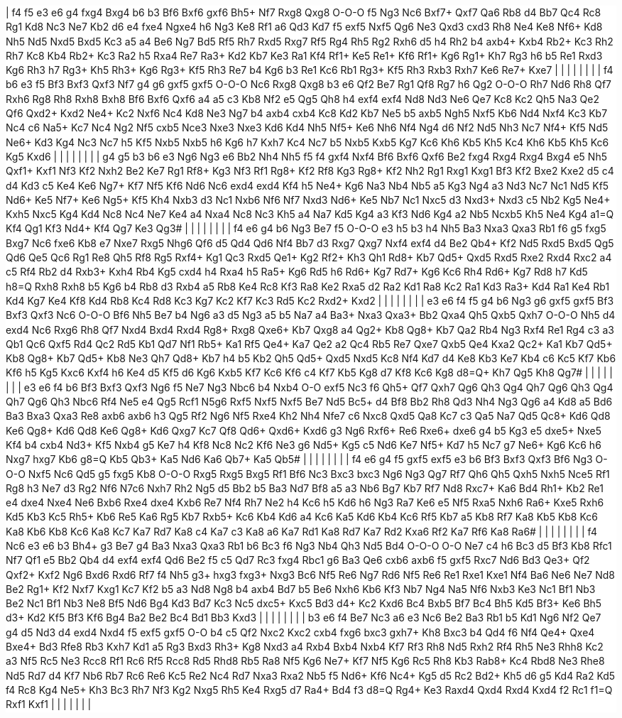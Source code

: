 | f4 f5 e3 e6 g4 fxg4 Bxg4 b6 b3 Bf6 Bxf6 gxf6 Bh5+ Nf7 Rxg8 Qxg8 O-O-O f5 Ng3 Nc6 Bxf7+ Qxf7 Qa6 Rb8 d4 Bb7 Qc4 Rc8 Rg1 Kd8 Nc3 Ne7 Kb2 d6 e4 fxe4 Ngxe4 h6 Ng3 Ke8 Rf1 a6 Qd3 Kd7 f5 exf5 Nxf5 Qg6 Ne3 Qxd3 cxd3 Rh8 Ne4 Ke8 Nf6+ Kd8 Nh5 Nd5 Nxd5 Bxd5 Kc3 a5 a4 Be6 Ng7 Bd5 Rf5 Rh7 Rxd5 Rxg7 Rf5 Rg4 Rh5 Rg2 Rxh6 d5 h4 Rh2 b4 axb4+ Kxb4 Rb2+ Kc3 Rh2 Rh7 Kc8 Kb4 Rb2+ Kc3 Ra2 h5 Rxa4 Re7 Ra3+ Kd2 Kb7 Ke3 Ra1 Kf4 Rf1+ Ke5 Re1+ Kf6 Rf1+ Kg6 Rg1+ Kh7 Rg3 h6 b5 Re1 Rxd3 Kg6 Rh3 h7 Rg3+ Kh5 Rh3+ Kg6 Rg3+ Kf5 Rh3 Re7 b4 Kg6 b3 Re1 Kc6 Rb1 Rg3+ Kf5 Rh3 Rxb3 Rxh7 Ke6 Re7+ Kxe7 |  |  |  |  |  |  |
| f4 b6 e3 f5 Bf3 Bxf3 Qxf3 Nf7 g4 g6 gxf5 gxf5 O-O-O Nc6 Rxg8 Qxg8 b3 e6 Qf2 Be7 Rg1 Qf8 Rg7 h6 Qg2 O-O-O Rh7 Nd6 Rh8 Qf7 Rxh6 Rg8 Rh8 Rxh8 Bxh8 Bf6 Bxf6 Qxf6 a4 a5 c3 Kb8 Nf2 e5 Qg5 Qh8 h4 exf4 exf4 Nd8 Nd3 Ne6 Qe7 Kc8 Kc2 Qh5 Na3 Qe2 Qf6 Qxd2+ Kxd2 Ne4+ Kc2 Nxf6 Nc4 Kd8 Ne3 Ng7 b4 axb4 cxb4 Kc8 Kd2 Kb7 Ne5 b5 axb5 Ngh5 Nxf5 Kb6 Nd4 Nxf4 Kc3 Kb7 Nc4 c6 Na5+ Kc7 Nc4 Ng2 Nf5 cxb5 Nce3 Nxe3 Nxe3 Kd6 Kd4 Nh5 Nf5+ Ke6 Nh6 Nf4 Ng4 d6 Nf2 Nd5 Nh3 Nc7 Nf4+ Kf5 Nd5 Ne6+ Kd3 Kg4 Nc3 Nc7 h5 Kf5 Nxb5 Nxb5 h6 Kg6 h7 Kxh7 Kc4 Nc7 b5 Nxb5 Kxb5 Kg7 Kc6 Kh6 Kb5 Kh5 Kc4 Kh6 Kb5 Kh5 Kc6 Kg5 Kxd6 |  |  |  |  |  |  |
| g4 g5 b3 b6 e3 Ng6 Ng3 e6 Bb2 Nh4 Nh5 f5 f4 gxf4 Nxf4 Bf6 Bxf6 Qxf6 Be2 fxg4 Rxg4 Rxg4 Bxg4 e5 Nh5 Qxf1+ Kxf1 Nf3 Kf2 Nxh2 Be2 Ke7 Rg1 Rf8+ Kg3 Nf3 Rf1 Rg8+ Kf2 Rf8 Kg3 Rg8+ Kf2 Nh2 Rg1 Rxg1 Kxg1 Bf3 Kf2 Bxe2 Kxe2 d5 c4 d4 Kd3 c5 Ke4 Ke6 Ng7+ Kf7 Nf5 Kf6 Nd6 Nc6 exd4 exd4 Kf4 h5 Ne4+ Kg6 Na3 Nb4 Nb5 a5 Kg3 Ng4 a3 Nd3 Nc7 Nc1 Nd5 Kf5 Nd6+ Ke5 Nf7+ Ke6 Ng5+ Kf5 Kh4 Nxb3 d3 Nc1 Nxb6 Nf6 Nf7 Nxd3 Nd6+ Ke5 Nb7 Nc1 Nxc5 d3 Nxd3+ Nxd3 c5 Nb2 Kg5 Ne4+ Kxh5 Nxc5 Kg4 Kd4 Nc8 Nc4 Ne7 Ke4 a4 Nxa4 Nc8 Nc3 Kh5 a4 Na7 Kd5 Kg4 a3 Kf3 Nd6 Kg4 a2 Nb5 Ncxb5 Kh5 Ne4 Kg4 a1=Q Kf4 Qg1 Kf3 Nd4+ Kf4 Qg7 Ke3 Qg3# |  |  |  |  |  |  |
| f4 e6 g4 b6 Ng3 Be7 f5 O-O-O e3 h5 b3 h4 Nh5 Ba3 Nxa3 Qxa3 Rb1 f6 g5 fxg5 Bxg7 Nc6 fxe6 Kb8 e7 Nxe7 Rxg5 Nhg6 Qf6 d5 Qd4 Qd6 Nf4 Bb7 d3 Rxg7 Qxg7 Nxf4 exf4 d4 Be2 Qb4+ Kf2 Nd5 Rxd5 Bxd5 Qg5 Qd6 Qe5 Qc6 Rg1 Re8 Qh5 Rf8 Rg5 Rxf4+ Kg1 Qc3 Rxd5 Qe1+ Kg2 Rf2+ Kh3 Qh1 Rd8+ Kb7 Qd5+ Qxd5 Rxd5 Rxe2 Rxd4 Rxc2 a4 c5 Rf4 Rb2 d4 Rxb3+ Kxh4 Rb4 Kg5 cxd4 h4 Rxa4 h5 Ra5+ Kg6 Rd5 h6 Rd6+ Kg7 Rd7+ Kg6 Kc6 Rh4 Rd6+ Kg7 Rd8 h7 Kd5 h8=Q Rxh8 Rxh8 b5 Kg6 b4 Rb8 d3 Rxb4 a5 Rb8 Ke4 Rc8 Kf3 Ra8 Ke2 Rxa5 d2 Ra2 Kd1 Ra8 Kc2 Ra1 Kd3 Ra3+ Kd4 Ra1 Ke4 Rb1 Kd4 Kg7 Ke4 Kf8 Kd4 Rb8 Kc4 Rd8 Kc3 Kg7 Kc2 Kf7 Kc3 Rd5 Kc2 Rxd2+ Kxd2 |  |  |  |  |  |  |
| e3 e6 f4 f5 g4 b6 Ng3 g6 gxf5 gxf5 Bf3 Bxf3 Qxf3 Nc6 O-O-O Bf6 Nh5 Be7 b4 Ng6 a3 d5 Ng3 a5 b5 Na7 a4 Ba3+ Nxa3 Qxa3+ Bb2 Qxa4 Qh5 Qxb5 Qxh7 O-O-O Nh5 d4 exd4 Nc6 Rxg6 Rh8 Qf7 Nxd4 Bxd4 Rxd4 Rg8+ Rxg8 Qxe6+ Kb7 Qxg8 a4 Qg2+ Kb8 Qg8+ Kb7 Qa2 Rb4 Ng3 Rxf4 Re1 Rg4 c3 a3 Qb1 Qc6 Qxf5 Rd4 Qc2 Rd5 Kb1 Qd7 Nf1 Rb5+ Ka1 Rf5 Qe4+ Ka7 Qe2 a2 Qc4 Rb5 Re7 Qxe7 Qxb5 Qe4 Kxa2 Qc2+ Ka1 Kb7 Qd5+ Kb8 Qg8+ Kb7 Qd5+ Kb8 Ne3 Qh7 Qd8+ Kb7 h4 b5 Kb2 Qh5 Qd5+ Qxd5 Nxd5 Kc8 Nf4 Kd7 d4 Ke8 Kb3 Ke7 Kb4 c6 Kc5 Kf7 Kb6 Kf6 h5 Kg5 Kxc6 Kxf4 h6 Ke4 d5 Kf5 d6 Kg6 Kxb5 Kf7 Kc6 Kf6 c4 Kf7 Kb5 Kg8 d7 Kf8 Kc6 Kg8 d8=Q+ Kh7 Qg5 Kh8 Qg7# |  |  |  |  |  |  |
| e3 e6 f4 b6 Bf3 Bxf3 Qxf3 Ng6 f5 Ne7 Ng3 Nbc6 b4 Nxb4 O-O exf5 Nc3 f6 Qh5+ Qf7 Qxh7 Qg6 Qh3 Qg4 Qh7 Qg6 Qh3 Qg4 Qh7 Qg6 Qh3 Nbc6 Rf4 Ne5 e4 Qg5 Rcf1 N5g6 Rxf5 Nxf5 Nxf5 Be7 Nd5 Bc5+ d4 Bf8 Bb2 Rh8 Qd3 Nh4 Ng3 Qg6 a4 Kd8 a5 Bd6 Ba3 Bxa3 Qxa3 Re8 axb6 axb6 h3 Qg5 Rf2 Ng6 Nf5 Rxe4 Kh2 Nh4 Nfe7 c6 Nxc8 Qxd5 Qa8 Kc7 c3 Qa5 Na7 Qd5 Qc8+ Kd6 Qd8 Ke6 Qg8+ Kd6 Qd8 Ke6 Qg8+ Kd6 Qxg7 Kc7 Qf8 Qd6+ Qxd6+ Kxd6 g3 Ng6 Rxf6+ Re6 Rxe6+ dxe6 g4 b5 Kg3 e5 dxe5+ Nxe5 Kf4 b4 cxb4 Nd3+ Kf5 Nxb4 g5 Ke7 h4 Kf8 Nc8 Nc2 Kf6 Ne3 g6 Nd5+ Kg5 c5 Nd6 Ke7 Nf5+ Kd7 h5 Nc7 g7 Ne6+ Kg6 Kc6 h6 Nxg7 hxg7 Kb6 g8=Q Kb5 Qb3+ Ka5 Nd6 Ka6 Qb7+ Ka5 Qb5# |  |  |  |  |  |  |
| f4 e6 g4 f5 gxf5 exf5 e3 b6 Bf3 Bxf3 Qxf3 Bf6 Ng3 O-O-O Nxf5 Nc6 Qd5 g5 fxg5 Kb8 O-O-O Rxg5 Rxg5 Bxg5 Rf1 Bf6 Nc3 Bxc3 bxc3 Ng6 Ng3 Qg7 Rf7 Qh6 Qh5 Qxh5 Nxh5 Nce5 Rf1 Rg8 h3 Ne7 d3 Rg2 Nf6 N7c6 Nxh7 Rh2 Ng5 d5 Bb2 b5 Ba3 Nd7 Bf8 a5 a3 Nb6 Bg7 Kb7 Rf7 Nd8 Rxc7+ Ka6 Bd4 Rh1+ Kb2 Re1 e4 dxe4 Nxe4 Ne6 Bxb6 Rxe4 dxe4 Kxb6 Re7 Nf4 Rh7 Ne2 h4 Kc6 h5 Kd6 h6 Ng3 Ra7 Ke6 e5 Nf5 Rxa5 Nxh6 Ra6+ Kxe5 Rxh6 Kd5 Kb3 Kc5 Rh5+ Kb6 Re5 Ka6 Rg5 Kb7 Rxb5+ Kc6 Kb4 Kd6 a4 Kc6 Ka5 Kd6 Kb4 Kc6 Rf5 Kb7 a5 Kb8 Rf7 Ka8 Kb5 Kb8 Kc6 Ka8 Kb6 Kb8 Kc6 Ka8 Kc7 Ka7 Rd7 Ka8 c4 Ka7 c3 Ka8 a6 Ka7 Rd1 Ka8 Rd7 Ka7 Rd2 Kxa6 Rf2 Ka7 Rf6 Ka8 Ra6# |  |  |  |  |  |  |
| f4 Nc6 e3 e6 b3 Bh4+ g3 Be7 g4 Ba3 Nxa3 Qxa3 Rb1 b6 Bc3 f6 Ng3 Nb4 Qh3 Nd5 Bd4 O-O-O O-O Ne7 c4 h6 Bc3 d5 Bf3 Kb8 Rfc1 Nf7 Qf1 e5 Bb2 Qb4 d4 exf4 exf4 Qd6 Be2 f5 c5 Qd7 Rc3 fxg4 Rbc1 g6 Ba3 Qe6 cxb6 axb6 f5 gxf5 Rxc7 Nd6 Bd3 Qe3+ Qf2 Qxf2+ Kxf2 Ng6 Bxd6 Rxd6 Rf7 f4 Nh5 g3+ hxg3 fxg3+ Nxg3 Bc6 Nf5 Re6 Ng7 Rd6 Nf5 Re6 Re1 Rxe1 Kxe1 Nf4 Ba6 Ne6 Ne7 Nd8 Be2 Rg1+ Kf2 Nxf7 Kxg1 Kc7 Kf2 b5 a3 Nd8 Ng8 b4 axb4 Bd7 b5 Be6 Nxh6 Kb6 Kf3 Nb7 Ng4 Na5 Nf6 Nxb3 Ke3 Nc1 Bf1 Nb3 Be2 Nc1 Bf1 Nb3 Ne8 Bf5 Nd6 Bg4 Kd3 Bd7 Kc3 Nc5 dxc5+ Kxc5 Bd3 d4+ Kc2 Kxd6 Bc4 Bxb5 Bf7 Bc4 Bh5 Kd5 Bf3+ Ke6 Bh5 d3+ Kd2 Kf5 Bf3 Kf6 Bg4 Ba2 Be2 Bc4 Bd1 Bb3 Kxd3 |  |  |  |  |  |  |
| b3 e6 f4 Be7 Nc3 a6 e3 Nc6 Be2 Ba3 Rb1 b5 Kd1 Ng6 Nf2 Qe7 g4 d5 Nd3 d4 exd4 Nxd4 f5 exf5 gxf5 O-O b4 c5 Qf2 Nxc2 Kxc2 cxb4 fxg6 bxc3 gxh7+ Kh8 Bxc3 b4 Qd4 f6 Nf4 Qe4+ Qxe4 Bxe4+ Bd3 Rfe8 Rb3 Kxh7 Kd1 a5 Rg3 Bxd3 Rh3+ Kg8 Nxd3 a4 Rxb4 Bxb4 Nxb4 Kf7 Rf3 Rh8 Nd5 Rxh2 Rf4 Rh5 Ne3 Rhh8 Kc2 a3 Nf5 Rc5 Ne3 Rcc8 Rf1 Rc6 Rf5 Rcc8 Rd5 Rhd8 Rb5 Ra8 Nf5 Kg6 Ne7+ Kf7 Nf5 Kg6 Rc5 Rh8 Kb3 Rab8+ Kc4 Rbd8 Ne3 Rhe8 Nd5 Rd7 d4 Kf7 Nb6 Rb7 Rc6 Re6 Kc5 Re2 Nc4 Rd7 Nxa3 Rxa2 Nb5 f5 Nd6+ Kf6 Nc4+ Kg5 d5 Rc2 Bd2+ Kh5 d6 g5 Kd4 Ra2 Kd5 f4 Rc8 Kg4 Ne5+ Kh3 Bc3 Rh7 Nf3 Kg2 Nxg5 Rh5 Ke4 Rxg5 d7 Ra4+ Bd4 f3 d8=Q Rg4+ Ke3 Raxd4 Qxd4 Rxd4 Kxd4 f2 Rc1 f1=Q Rxf1 Kxf1 |  |  |  |  |  |  |